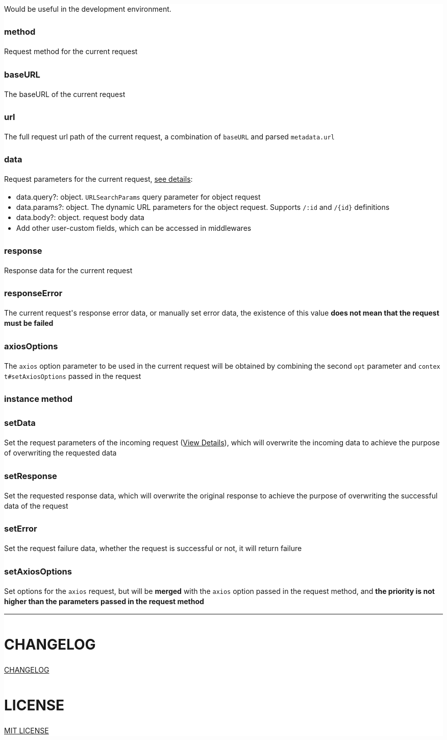 Would be useful in the development environment.

### method
Request method for the current request

### baseURL
The baseURL of the current request

### url
The full request url path of the current request, a combination of `baseURL` and parsed `metadata.url`

### data
Request parameters for the current request, [see details](#Send-Requests):
- data.query?: object. `URLSearchParams` query parameter for object request
- data.params?: object. The dynamic URL parameters for the object request. Supports `/:id` and `/{id}` definitions
- data.body?: object. request body data
- Add other user-custom fields, which can be accessed in middlewares

### response
Response data for the current request

### responseError
The current request's response error data, or manually set error data, the existence of this value **does not mean that the request must be failed**

### axiosOptions
The `axios` option parameter to be used in the current request will be obtained by combining the second `opt` parameter and `context#setAxiosOptions` passed in the request

### instance method
### setData
Set the request parameters of the incoming request ([View Details](#Send-Requests)), which will overwrite the incoming data to achieve the purpose of overwriting the requested data

### setResponse
Set the requested response data, which will overwrite the original response to achieve the purpose of overwriting the successful data of the request

### setError
Set the request failure data, whether the request is successful or not, it will return failure

### setAxiosOptions
Set options for the `axios` request, but will be **merged** with the `axios` option passed in the request method, and **the priority is not higher than the parameters passed in the request method**

---

# CHANGELOG
[CHANGELOG](./CHANGELOG.md)

# LICENSE
[MIT LICENSE](./LICENSE)
